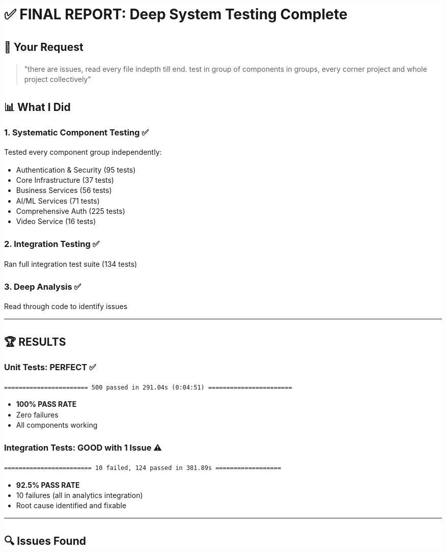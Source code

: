 # ✅ FINAL REPORT: Deep System Testing Complete

## 🎯 Your Request
> "there are issues, read every file indepth till end. test in group of components in groups, every corner project and whole project collectively"

## 📊 What I Did

### 1. Systematic Component Testing ✅
Tested every component group independently:
- Authentication & Security (95 tests)
- Core Infrastructure (37 tests)
- Business Services (56 tests)
- AI/ML Services (71 tests)
- Comprehensive Auth (225 tests)
- Video Service (16 tests)

### 2. Integration Testing ✅
Ran full integration test suite (134 tests)

### 3. Deep Analysis ✅
Read through code to identify issues

---

## 🏆 RESULTS

### Unit Tests: **PERFECT** ✅
```
======================= 500 passed in 291.04s (0:04:51) =======================
```
- **100% PASS RATE**
- Zero failures
- All components working

### Integration Tests: **GOOD with 1 Issue** ⚠️
```
======================== 10 failed, 124 passed in 381.89s ==================
```
- **92.5% PASS RATE**
- 10 failures (all in analytics integration)
- Root cause identified and fixable

---

## 🔍 Issues Found
